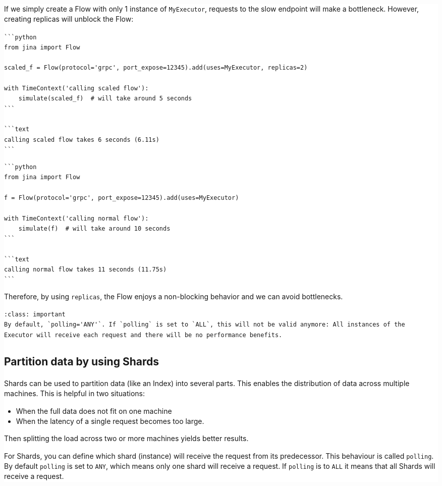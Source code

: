 If we simply create a Flow with only 1 instance of `MyExecutor`, requests to the slow endpoint will make a bottleneck. 
However, creating replicas will unblock the Flow:

````{tab} with replicas
```python
from jina import Flow

scaled_f = Flow(protocol='grpc', port_expose=12345).add(uses=MyExecutor, replicas=2)

with TimeContext('calling scaled flow'):
    simulate(scaled_f)  # will take around 5 seconds
```

```text
calling scaled flow takes 6 seconds (6.11s)
```
````

````{tab} without replicas
```python
from jina import Flow

f = Flow(protocol='grpc', port_expose=12345).add(uses=MyExecutor)

with TimeContext('calling normal flow'):
    simulate(f)  # will take around 10 seconds
```

```text
calling normal flow takes 11 seconds (11.75s)
```
````
Therefore, by using `replicas`, the Flow enjoys a non-blocking behavior and we can avoid bottlenecks.

````{admonition} Important
:class: important
By default, `polling='ANY'`. If `polling` is set to `ALL`, this will not be valid anymore: All instances of the 
Executor will receive each request and there will be no performance benefits.
````

## Partition data by using Shards

Shards can be used to partition data (like an Index) into several parts. This enables the distribution of data across multiple machines.
This is helpful in two situations:

- When the full data does not fit on one machine 
- When the latency of a single request becomes too large.

Then splitting the load across two or more machines yields better results.

For Shards, you can define which shard (instance) will receive the request from its predecessor. This behaviour is called `polling`. By default `polling` is set to `ANY`, which means only one shard will receive a request. If `polling` is to `ALL` it means that all Shards will receive a request.

